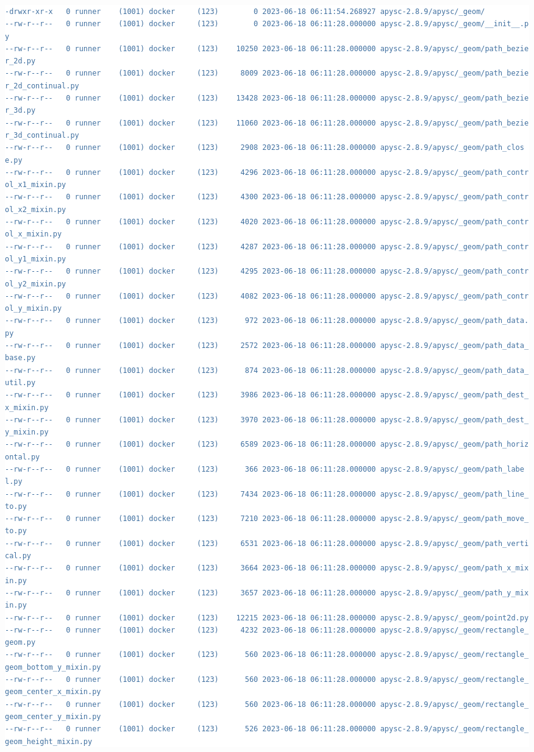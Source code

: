 ```diff
-drwxr-xr-x   0 runner    (1001) docker     (123)        0 2023-06-18 06:11:54.268927 apysc-2.8.9/apysc/_geom/
--rw-r--r--   0 runner    (1001) docker     (123)        0 2023-06-18 06:11:28.000000 apysc-2.8.9/apysc/_geom/__init__.py
--rw-r--r--   0 runner    (1001) docker     (123)    10250 2023-06-18 06:11:28.000000 apysc-2.8.9/apysc/_geom/path_bezier_2d.py
--rw-r--r--   0 runner    (1001) docker     (123)     8009 2023-06-18 06:11:28.000000 apysc-2.8.9/apysc/_geom/path_bezier_2d_continual.py
--rw-r--r--   0 runner    (1001) docker     (123)    13428 2023-06-18 06:11:28.000000 apysc-2.8.9/apysc/_geom/path_bezier_3d.py
--rw-r--r--   0 runner    (1001) docker     (123)    11060 2023-06-18 06:11:28.000000 apysc-2.8.9/apysc/_geom/path_bezier_3d_continual.py
--rw-r--r--   0 runner    (1001) docker     (123)     2908 2023-06-18 06:11:28.000000 apysc-2.8.9/apysc/_geom/path_close.py
--rw-r--r--   0 runner    (1001) docker     (123)     4296 2023-06-18 06:11:28.000000 apysc-2.8.9/apysc/_geom/path_control_x1_mixin.py
--rw-r--r--   0 runner    (1001) docker     (123)     4300 2023-06-18 06:11:28.000000 apysc-2.8.9/apysc/_geom/path_control_x2_mixin.py
--rw-r--r--   0 runner    (1001) docker     (123)     4020 2023-06-18 06:11:28.000000 apysc-2.8.9/apysc/_geom/path_control_x_mixin.py
--rw-r--r--   0 runner    (1001) docker     (123)     4287 2023-06-18 06:11:28.000000 apysc-2.8.9/apysc/_geom/path_control_y1_mixin.py
--rw-r--r--   0 runner    (1001) docker     (123)     4295 2023-06-18 06:11:28.000000 apysc-2.8.9/apysc/_geom/path_control_y2_mixin.py
--rw-r--r--   0 runner    (1001) docker     (123)     4082 2023-06-18 06:11:28.000000 apysc-2.8.9/apysc/_geom/path_control_y_mixin.py
--rw-r--r--   0 runner    (1001) docker     (123)      972 2023-06-18 06:11:28.000000 apysc-2.8.9/apysc/_geom/path_data.py
--rw-r--r--   0 runner    (1001) docker     (123)     2572 2023-06-18 06:11:28.000000 apysc-2.8.9/apysc/_geom/path_data_base.py
--rw-r--r--   0 runner    (1001) docker     (123)      874 2023-06-18 06:11:28.000000 apysc-2.8.9/apysc/_geom/path_data_util.py
--rw-r--r--   0 runner    (1001) docker     (123)     3986 2023-06-18 06:11:28.000000 apysc-2.8.9/apysc/_geom/path_dest_x_mixin.py
--rw-r--r--   0 runner    (1001) docker     (123)     3970 2023-06-18 06:11:28.000000 apysc-2.8.9/apysc/_geom/path_dest_y_mixin.py
--rw-r--r--   0 runner    (1001) docker     (123)     6589 2023-06-18 06:11:28.000000 apysc-2.8.9/apysc/_geom/path_horizontal.py
--rw-r--r--   0 runner    (1001) docker     (123)      366 2023-06-18 06:11:28.000000 apysc-2.8.9/apysc/_geom/path_label.py
--rw-r--r--   0 runner    (1001) docker     (123)     7434 2023-06-18 06:11:28.000000 apysc-2.8.9/apysc/_geom/path_line_to.py
--rw-r--r--   0 runner    (1001) docker     (123)     7210 2023-06-18 06:11:28.000000 apysc-2.8.9/apysc/_geom/path_move_to.py
--rw-r--r--   0 runner    (1001) docker     (123)     6531 2023-06-18 06:11:28.000000 apysc-2.8.9/apysc/_geom/path_vertical.py
--rw-r--r--   0 runner    (1001) docker     (123)     3664 2023-06-18 06:11:28.000000 apysc-2.8.9/apysc/_geom/path_x_mixin.py
--rw-r--r--   0 runner    (1001) docker     (123)     3657 2023-06-18 06:11:28.000000 apysc-2.8.9/apysc/_geom/path_y_mixin.py
--rw-r--r--   0 runner    (1001) docker     (123)    12215 2023-06-18 06:11:28.000000 apysc-2.8.9/apysc/_geom/point2d.py
--rw-r--r--   0 runner    (1001) docker     (123)     4232 2023-06-18 06:11:28.000000 apysc-2.8.9/apysc/_geom/rectangle_geom.py
--rw-r--r--   0 runner    (1001) docker     (123)      560 2023-06-18 06:11:28.000000 apysc-2.8.9/apysc/_geom/rectangle_geom_bottom_y_mixin.py
--rw-r--r--   0 runner    (1001) docker     (123)      560 2023-06-18 06:11:28.000000 apysc-2.8.9/apysc/_geom/rectangle_geom_center_x_mixin.py
--rw-r--r--   0 runner    (1001) docker     (123)      560 2023-06-18 06:11:28.000000 apysc-2.8.9/apysc/_geom/rectangle_geom_center_y_mixin.py
--rw-r--r--   0 runner    (1001) docker     (123)      526 2023-06-18 06:11:28.000000 apysc-2.8.9/apysc/_geom/rectangle_geom_height_mixin.py
```